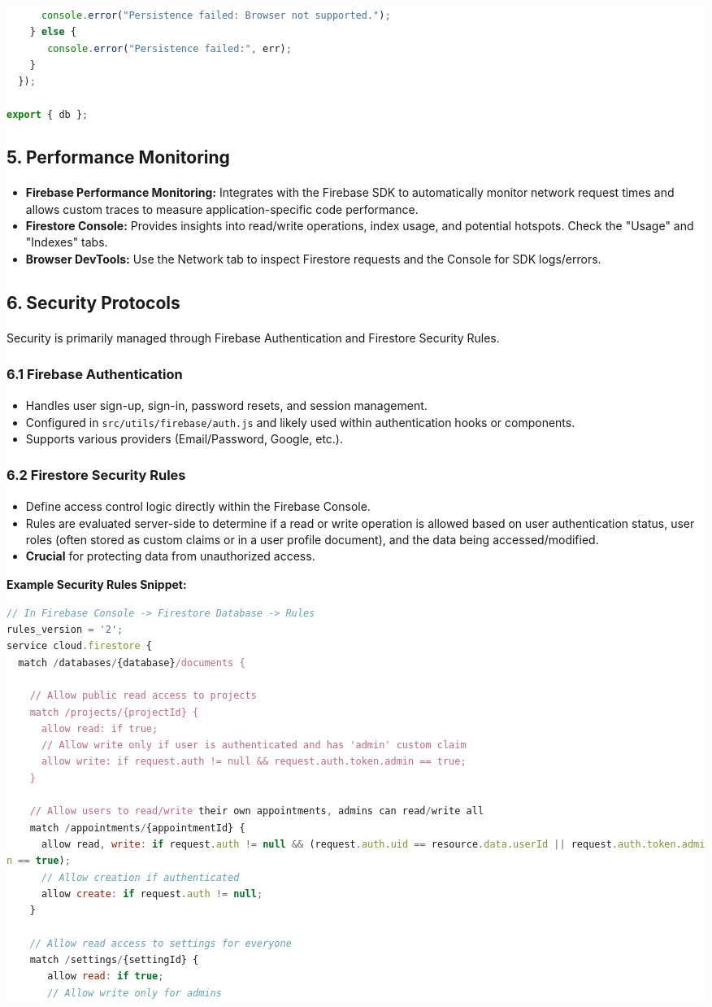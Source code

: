 ```typescript
      console.error("Persistence failed: Browser not supported.");
    } else {
       console.error("Persistence failed:", err);
    }
  });

export { db };
```

## 5. Performance Monitoring

- **Firebase Performance Monitoring:** Integrates with the Firebase SDK to automatically monitor network request times and allows custom traces to measure application-specific code performance.
- **Firestore Console:** Provides insights into read/write operations, index usage, and potential hotspots. Check the "Usage" and "Indexes" tabs.
- **Browser DevTools:** Use the Network tab to inspect Firestore requests and the Console for SDK logs/errors.

## 6. Security Protocols

Security is primarily managed through Firebase Authentication and Firestore Security Rules.

### 6.1 Firebase Authentication

- Handles user sign-up, sign-in, password resets, and session management.
- Configured in `src/utils/firebase/auth.js` and likely used within authentication hooks or components.
- Supports various providers (Email/Password, Google, etc.).

### 6.2 Firestore Security Rules

- Define access control logic directly within the Firebase Console.
- Rules are evaluated server-side to determine if a read or write operation is allowed based on user authentication status, user roles (often stored as custom claims or in a user profile document), and the data being accessed/modified.
- **Crucial** for protecting data from unauthorized access.

**Example Security Rules Snippet:**

```js
// In Firebase Console -> Firestore Database -> Rules
rules_version = '2';
service cloud.firestore {
  match /databases/{database}/documents {

    // Allow public read access to projects
    match /projects/{projectId} {
      allow read: if true;
      // Allow write only if user is authenticated and has 'admin' custom claim
      allow write: if request.auth != null && request.auth.token.admin == true;
    }

    // Allow users to read/write their own appointments, admins can read/write all
    match /appointments/{appointmentId} {
      allow read, write: if request.auth != null && (request.auth.uid == resource.data.userId || request.auth.token.admin == true);
      // Allow creation if authenticated
      allow create: if request.auth != null;
    }

    // Allow read access to settings for everyone
    match /settings/{settingId} {
       allow read: if true;
       // Allow write only for admins
```